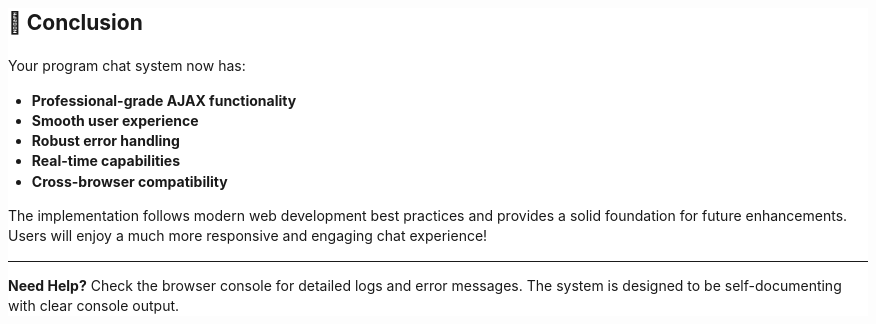 ## 🎉 Conclusion

Your program chat system now has:
- **Professional-grade AJAX functionality**
- **Smooth user experience**
- **Robust error handling**
- **Real-time capabilities**
- **Cross-browser compatibility**

The implementation follows modern web development best practices and provides a solid foundation for future enhancements. Users will enjoy a much more responsive and engaging chat experience!

---

**Need Help?** Check the browser console for detailed logs and error messages. The system is designed to be self-documenting with clear console output.
